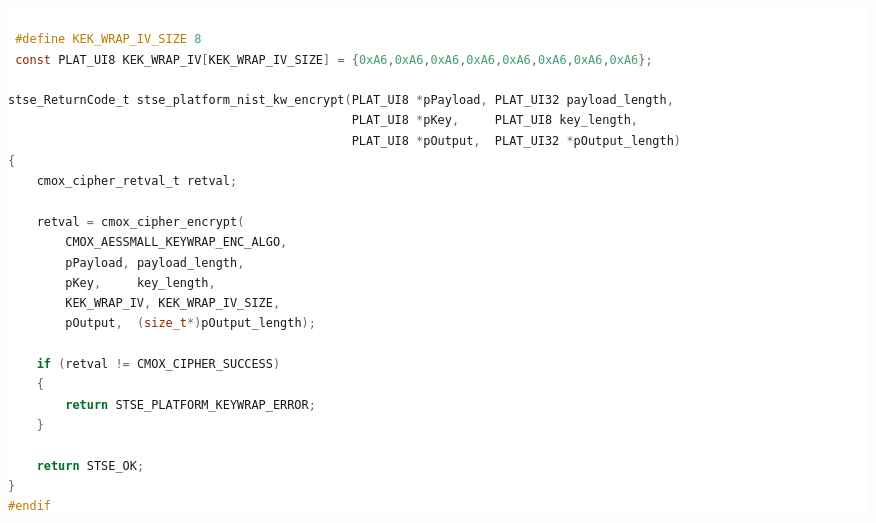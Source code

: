 ```c

 #define KEK_WRAP_IV_SIZE 8
 const PLAT_UI8 KEK_WRAP_IV[KEK_WRAP_IV_SIZE] = {0xA6,0xA6,0xA6,0xA6,0xA6,0xA6,0xA6,0xA6};

stse_ReturnCode_t stse_platform_nist_kw_encrypt(PLAT_UI8 *pPayload, PLAT_UI32 payload_length,
												PLAT_UI8 *pKey,		PLAT_UI8 key_length,
												PLAT_UI8 *pOutput, 	PLAT_UI32 *pOutput_length)
{
	cmox_cipher_retval_t retval;

	retval = cmox_cipher_encrypt(
		CMOX_AESSMALL_KEYWRAP_ENC_ALGO,
		pPayload, payload_length,
		pKey, 	  key_length,
		KEK_WRAP_IV, KEK_WRAP_IV_SIZE,
		pOutput,  (size_t*)pOutput_length);

	if (retval != CMOX_CIPHER_SUCCESS)
	{
		return STSE_PLATFORM_KEYWRAP_ERROR;
	}

	return STSE_OK;
}
#endif
```